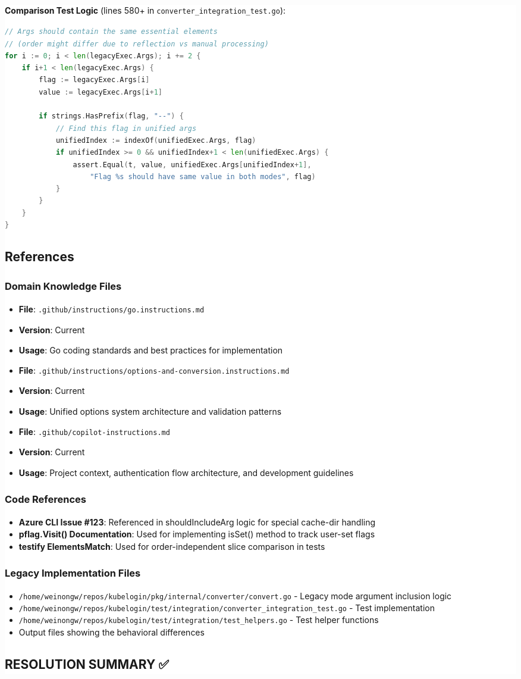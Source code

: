 **Comparison Test Logic** (lines 580+ in `converter_integration_test.go`):
```go
// Args should contain the same essential elements
// (order might differ due to reflection vs manual processing)
for i := 0; i < len(legacyExec.Args); i += 2 {
    if i+1 < len(legacyExec.Args) {
        flag := legacyExec.Args[i]
        value := legacyExec.Args[i+1]

        if strings.HasPrefix(flag, "--") {
            // Find this flag in unified args
            unifiedIndex := indexOf(unifiedExec.Args, flag)
            if unifiedIndex >= 0 && unifiedIndex+1 < len(unifiedExec.Args) {
                assert.Equal(t, value, unifiedExec.Args[unifiedIndex+1],
                    "Flag %s should have same value in both modes", flag)
            }
        }
    }
}
```

## References

### Domain Knowledge Files
- **File**: `.github/instructions/go.instructions.md`
- **Version**: Current
- **Usage**: Go coding standards and best practices for implementation

- **File**: `.github/instructions/options-and-conversion.instructions.md` 
- **Version**: Current
- **Usage**: Unified options system architecture and validation patterns

- **File**: `.github/copilot-instructions.md`
- **Version**: Current  
- **Usage**: Project context, authentication flow architecture, and development guidelines

### Code References
- **Azure CLI Issue #123**: Referenced in shouldIncludeArg logic for special cache-dir handling
- **pflag.Visit() Documentation**: Used for implementing isSet() method to track user-set flags
- **testify ElementsMatch**: Used for order-independent slice comparison in tests

### Legacy Implementation Files
- `/home/weinongw/repos/kubelogin/pkg/internal/converter/convert.go` - Legacy mode argument inclusion logic
- `/home/weinongw/repos/kubelogin/test/integration/converter_integration_test.go` - Test implementation
- `/home/weinongw/repos/kubelogin/test/integration/test_helpers.go` - Test helper functions
- Output files showing the behavioral differences

## RESOLUTION SUMMARY ✅
